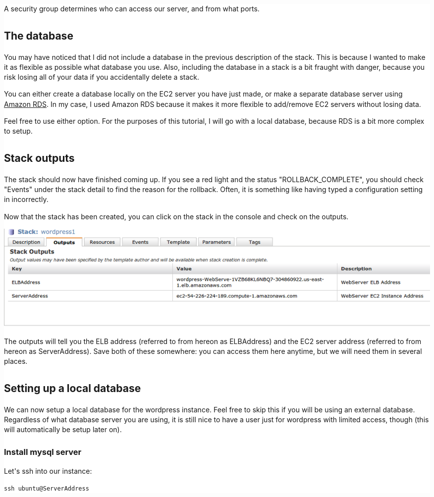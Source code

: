 A security group determines who can access our server, and from what ports.

The database
---------------------------

You may have noticed that I did not include a database in the previous description of the stack.  This is because I wanted to make it as flexible as possible what database you use.  Also, including the database in a stack is a bit fraught with danger, because you risk losing all of your data if you accidentally delete a stack.

You can either create a database locally on the EC2 server you have just made, or make a separate database server using [Amazon RDS](http://aws.amazon.com/rds/).  In my case, I used Amazon RDS because it makes it more flexible to add/remove EC2 servers without losing data.

Feel free to use either option.  For the purposes of this tutorial, I will go with a local database, because RDS is a bit more complex to setup.

Stack outputs
---------------------------

The stack should now have finished coming up.  If you see a red light and the status "ROLLBACK_COMPLETE", you should check "Events" under the stack detail to find the reason for the rollback.  Often, it is something like having typed a configuration setting in incorrectly.

Now that the stack has been created, you can click on the stack in the console and check on the outputs.

![outputs](../images/wordpress-install/cf_outputs.png)

The outputs will tell you the ELB address (referred to from hereon as ELBAddress) and the EC2 server address (referred to from hereon as ServerAddress).  Save both of these somewhere: you can access them here anytime, but we will need them in several places.

Setting up a local database
---------------------------

We can now setup a local database for the wordpress instance.  Feel free to skip this if you will be using an external database.  Regardless of what database server you are using, it is still nice to have a user just for wordpress with limited access, though (this will automatically be setup later on).

### Install mysql server

Let's ssh into our instance:
```
ssh ubuntu@ServerAddress
```
